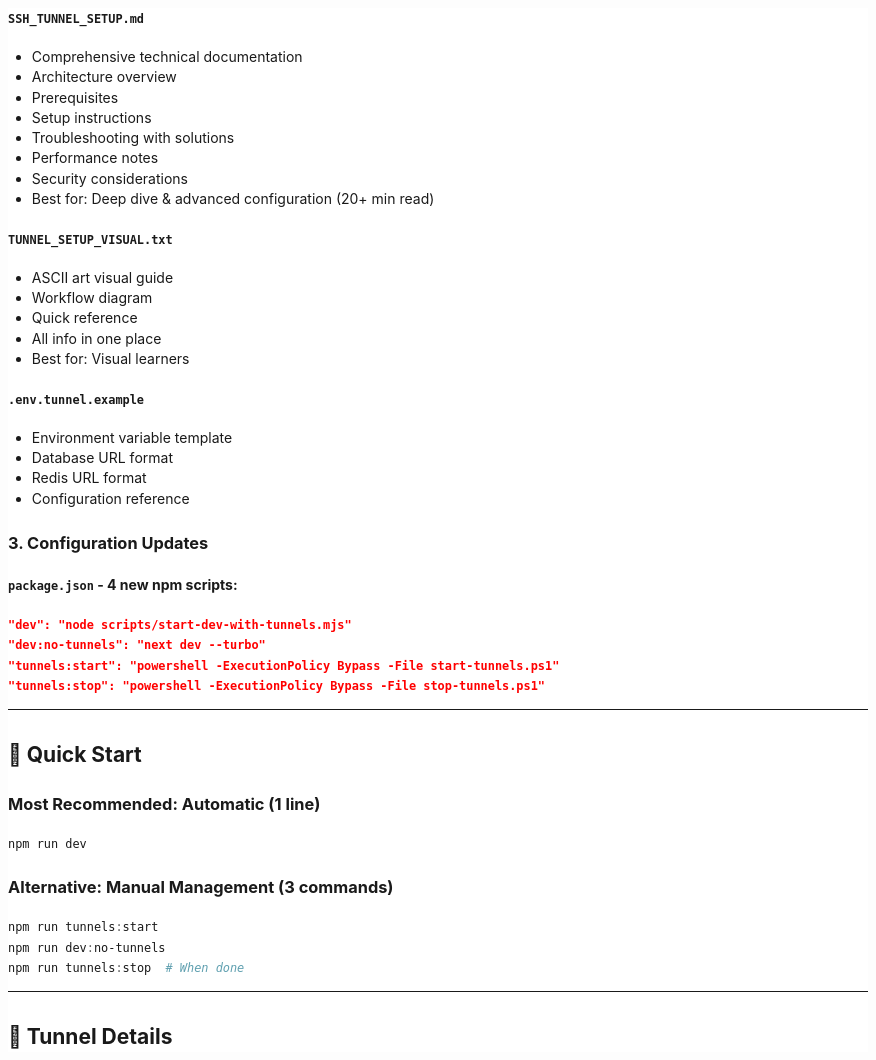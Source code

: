 #### `SSH_TUNNEL_SETUP.md`
- Comprehensive technical documentation
- Architecture overview
- Prerequisites
- Setup instructions
- Troubleshooting with solutions
- Performance notes
- Security considerations
- Best for: Deep dive & advanced configuration (20+ min read)

#### `TUNNEL_SETUP_VISUAL.txt`
- ASCII art visual guide
- Workflow diagram
- Quick reference
- All info in one place
- Best for: Visual learners

#### `.env.tunnel.example`
- Environment variable template
- Database URL format
- Redis URL format
- Configuration reference

### 3. **Configuration Updates**

#### `package.json` - 4 new npm scripts:
```json
"dev": "node scripts/start-dev-with-tunnels.mjs"
"dev:no-tunnels": "next dev --turbo"
"tunnels:start": "powershell -ExecutionPolicy Bypass -File start-tunnels.ps1"
"tunnels:stop": "powershell -ExecutionPolicy Bypass -File stop-tunnels.ps1"
```

---

## 🚀 Quick Start

### Most Recommended: Automatic (1 line)
```powershell
npm run dev
```

### Alternative: Manual Management (3 commands)
```powershell
npm run tunnels:start
npm run dev:no-tunnels
npm run tunnels:stop  # When done
```

---

## 🔌 Tunnel Details
